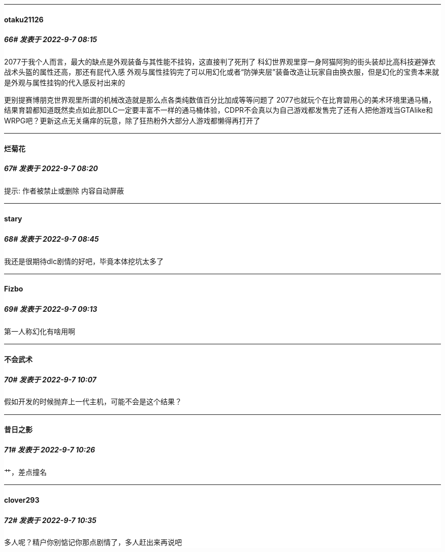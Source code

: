 *****

####  otaku21126  
##### 66#       发表于 2022-9-7 08:15

2077于我个人而言，最大的缺点是外观装备与其性能不挂钩，这直接判了死刑了
科幻世界观里穿一身阿猫阿狗的街头装却比高科技避弹衣战术头盔的属性还高，那还有屁代入感
外观与属性挂钩完了可以用幻化或者“防弹夹层”装备改造让玩家自由换衣服，但是幻化的宝贵本来就是外观与属性挂钩的代入感反衬出来的

更别提赛博朋克世界观里所谓的机械改造就是那么点各类纯数值百分比加成等等问题了
2077也就玩个在比育碧用心的美术环境里通马桶，结果育碧都知道既然卖点如此那DLC一定要丰富不一样的通马桶体验，CDPR不会真以为自己游戏都发售完了还有人把他游戏当GTAlike和WRPG吧？更新这点无关痛痒的玩意，除了狂热粉外大部分人游戏都懒得再打开了

*****

####  烂菊花  
##### 67#       发表于 2022-9-7 08:20

提示: 作者被禁止或删除 内容自动屏蔽

*****

####  stary  
##### 68#       发表于 2022-9-7 08:45

我还是很期待dlc剧情的好吧，毕竟本体挖坑太多了

*****

####  Fizbo  
##### 69#       发表于 2022-9-7 09:13

第一人称幻化有啥用啊

*****

####  不会武术  
##### 70#       发表于 2022-9-7 10:07

假如开发的时候抛弃上一代主机，可能不会是这个结果？

*****

####  昔日之影  
##### 71#       发表于 2022-9-7 10:26

艹，差点撞名

*****

####  clover293  
##### 72#       发表于 2022-9-7 10:35

多人呢？精户你别惦记你那点剧情了，多人赶出来再说吧
